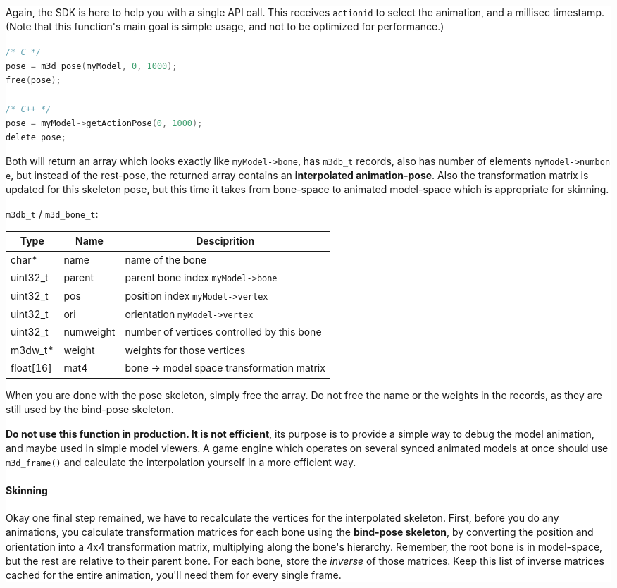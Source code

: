 Again, the SDK is here to help you with a single API call. This receives `actionid` to select the animation, and a millisec
timestamp. (Note that this function's main goal is simple usage, and not to be optimized for performance.)

```c
/* C */
pose = m3d_pose(myModel, 0, 1000);
free(pose);

/* C++ */
pose = myModel->getActionPose(0, 1000);
delete pose;
```
Both will return an array which looks exactly like `myModel->bone`, has `m3db_t` records, also has number of elements
`myModel->numbone`, but instead of the rest-pose, the returned array contains an __interpolated animation-pose__. Also the
transformation matrix is updated for this skeleton pose, but this time it takes from bone-space to animated model-space which is
appropriate for skinning.

`m3db_t` / `m3d_bone_t`:

| Type       | Name      | Desciprition                               |
|------------|-----------|--------------------------------------------|
| char*      | name      | name of the bone                           |
| uint32_t   | parent    | parent bone index `myModel->bone`          |
| uint32_t   | pos       | position index `myModel->vertex`           |
| uint32_t   | ori       | orientation `myModel->vertex`              |
| uint32_t   | numweight | number of vertices controlled by this bone |
| m3dw_t*    | weight    | weights for those vertices                 |
| float\[16] | mat4      | bone -> model space transformation matrix  |

When you are done with the pose skeleton, simply free the array. Do not free the name or the weights in the records, as they
are still used by the bind-pose skeleton.

__Do not use this function in production. It is not efficient__, its purpose is to provide a simple way to debug the model
animation, and maybe used in simple model viewers. A game engine which operates on several synced animated models at once
should use `m3d_frame()` and calculate the interpolation yourself in a more efficient way.

#### Skinning

Okay one final step remained, we have to recalculate the vertices for the interpolated skeleton. First, before you do any
animations, you calculate transformation matrices for each bone using the __bind-pose skeleton__, by converting the position
and orientation into a 4x4 transformation matrix, multiplying along the bone's hierarchy. Remember, the root bone is in
model-space, but the rest are relative to their parent bone. For each bone, store the *inverse* of those matrices. Keep this list
of inverse matrices cached for the entire animation, you'll need them for every single frame.
